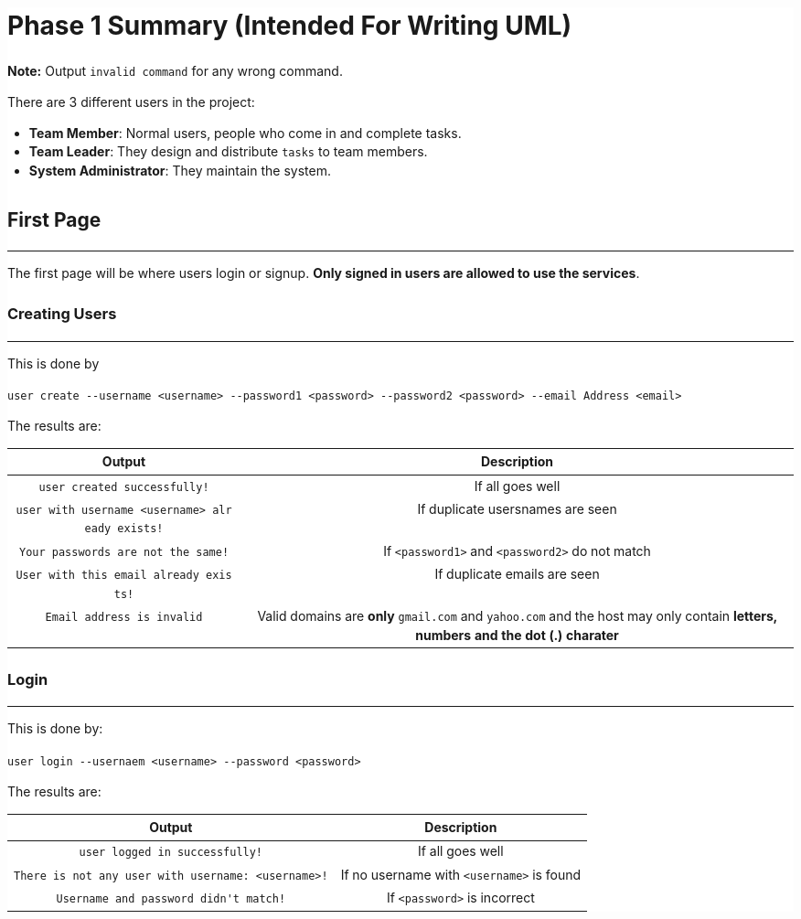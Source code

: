 # Phase 1 Summary (Intended For Writing UML)

**Note:** Output ``invalid command`` for any wrong command.

There are 3 different users in the project:
- **Team Member**: Normal users, people who come in and complete tasks.
- **Team Leader**: They design and distribute ```tasks``` to team members.
- **System Administrator**: They maintain the system.

## First Page
---
The first page will be where users login or signup. **Only signed in users are allowed to use the services**.

### Creating Users
---
This is done by

    user create --username <username> --password1 <password> --password2 <password> --email Address <email>

The results are:

| Output | Description |
|:------:|:-----------:|
| ``user created successfully!`` | If all goes well |
| ``user with username <username> already exists!`` | If duplicate usersnames are seen |
| ``Your passwords are not the same!`` | If ``<password1>`` and ``<password2>`` do not match |
| ``User with this email already exists!`` | If duplicate emails are seen |
| ``Email address is invalid`` | Valid domains are **only** ``gmail.com`` and ``yahoo.com`` and the host may only contain **letters, numbers and the dot (.) charater** |

### Login
---

This is done by:

    user login --usernaem <username> --password <password>

The results are:

| Output | Description |
|:------:|:-----------:|
| ``user logged in successfully!`` | If all goes well |
| ``There is not any user with username: <username>!`` | If no username with ``<username>`` is found |
| ``Username and password didn't match!`` | If ``<password>`` is incorrect |

